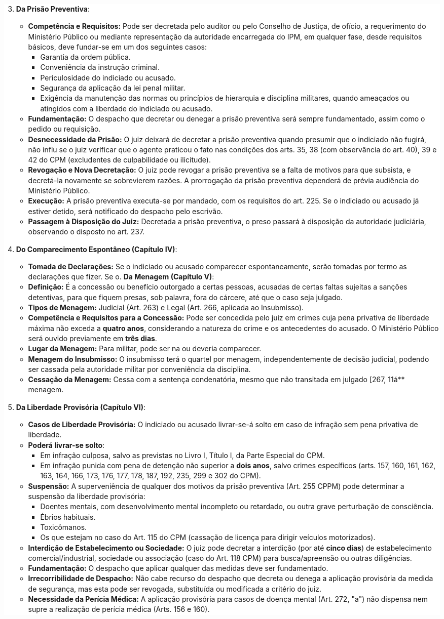 3.  **Da Prisão Preventiva**:
    *   **Competência e Requisitos:** Pode ser decretada pelo auditor ou pelo Conselho de Justiça, de ofício, a requerimento do Ministério Público ou mediante representação da autoridade encarregada do IPM, em qualquer fase, desde requisitos básicos, deve fundar-se em um dos seguintes casos:
        *   Garantia da ordem pública.
        *   Conveniência da instrução criminal.
        *   Periculosidade do indiciado ou acusado.
        *   Segurança da aplicação da lei penal militar.
        *   Exigência da manutenção das normas ou princípios de hierarquia e disciplina militares, quando ameaçados ou atingidos com a liberdade do indiciado ou acusado.
    *   **Fundamentação:** O despacho que decretar ou denegar a prisão preventiva será sempre fundamentado, assim como o pedido ou requisição.
    *   **Desnecessidade da Prisão:** O juiz deixará de decretar a prisão preventiva quando presumir que o indiciado não fugirá, não influ se o juiz verificar que o agente praticou o fato nas condições dos arts. 35, 38 (com observância do art. 40), 39 e 42 do CPM (excludentes de culpabilidade ou ilicitude).
    *   **Revogação e Nova Decretação:** O juiz pode revogar a prisão preventiva se a falta de motivos para que subsista, e decretá-la novamente se sobrevierem razões. A prorrogação da prisão preventiva dependerá de prévia audiência do Ministério Público.
    *   **Execução:** A prisão preventiva executa-se por mandado, com os requisitos do art. 225. Se o indiciado ou acusado já estiver detido, será notificado do despacho pelo escrivão.
    *   **Passagem à Disposição do Juiz:** Decretada a prisão preventiva, o preso passará à disposição da autoridade judiciária, observando o disposto no art. 237.

4.  **Do Comparecimento Espontâneo (Capítulo IV)**:
    *   **Tomada de Declarações:** Se o indiciado ou acusado comparecer espontaneamente, serão tomadas por termo as declarações que fizer. Se o.  **Da Menagem (Capítulo V)**:
    *   **Definição:** É a concessão ou benefício outorgado a certas pessoas, acusadas de certas faltas sujeitas a sanções detentivas, para que fiquem presas, sob palavra, fora do cárcere, até que o caso seja julgado.
    *   **Tipos de Menagem:** Judicial (Art. 263) e Legal (Art. 266, aplicada ao Insubmisso).
    *   **Competência e Requisitos para a Concessão:** Pode ser concedida pelo juiz em crimes cuja pena privativa de liberdade máxima não exceda a **quatro anos**, considerando a natureza do crime e os antecedentes do acusado. O Ministério Público será ouvido previamente em **três dias**.
    *   **Lugar da Menagem:** Para militar, pode ser na ou deveria comparecer.
    *   **Menagem do Insubmisso:** O insubmisso terá o quartel por menagem, independentemente de decisão judicial, podendo ser cassada pela autoridade militar por conveniência da disciplina.
    *   **Cessação da Menagem:** Cessa com a sentença condenatória, mesmo que não transitada em julgado [267, 11á** menagem.

6.  **Da Liberdade Provisória (Capítulo VI)**:
    *   **Casos de Liberdade Provisória:** O indiciado ou acusado livrar-se-á solto em caso de infração sem pena privativa de liberdade.
    *   **Poderá livrar-se solto**:
        *   Em infração culposa, salvo as previstas no Livro I, Título I, da Parte Especial do CPM.
        *   Em infração punida com pena de detenção não superior a **dois anos**, salvo crimes específicos (arts. 157, 160, 161, 162, 163, 164, 166, 173, 176, 177, 178, 187, 192, 235, 299 e 302 do CPM).
    *   **Suspensão:** A superveniência de qualquer dos motivos da prisão preventiva (Art. 255 CPPM) pode determinar a suspensão da liberdade provisória:
        *   Doentes mentais, com desenvolvimento mental incompleto ou retardado, ou outra grave perturbação de consciência.
        *   Ébrios habituais.
        *   Toxicômanos.
        *   Os que estejam no caso do Art. 115 do CPM (cassação de licença para dirigir veículos motorizados).
    *   **Interdição de Estabelecimento ou Sociedade:** O juiz pode decretar a interdição (por até **cinco dias**) de estabelecimento comercial/industrial, sociedade ou associação (caso do Art. 118 CPM) para busca/apreensão ou outras diligências.
    *   **Fundamentação:** O despacho que aplicar qualquer das medidas deve ser fundamentado.
    *   **Irrecorribilidade de Despacho:** Não cabe recurso do despacho que decreta ou denega a aplicação provisória da medida de segurança, mas esta pode ser revogada, substituída ou modificada a critério do juiz.
    *   **Necessidade da Perícia Médica:** A aplicação provisória para casos de doença mental (Art. 272, "a") não dispensa nem supre a realização de perícia médica (Arts. 156 e 160).